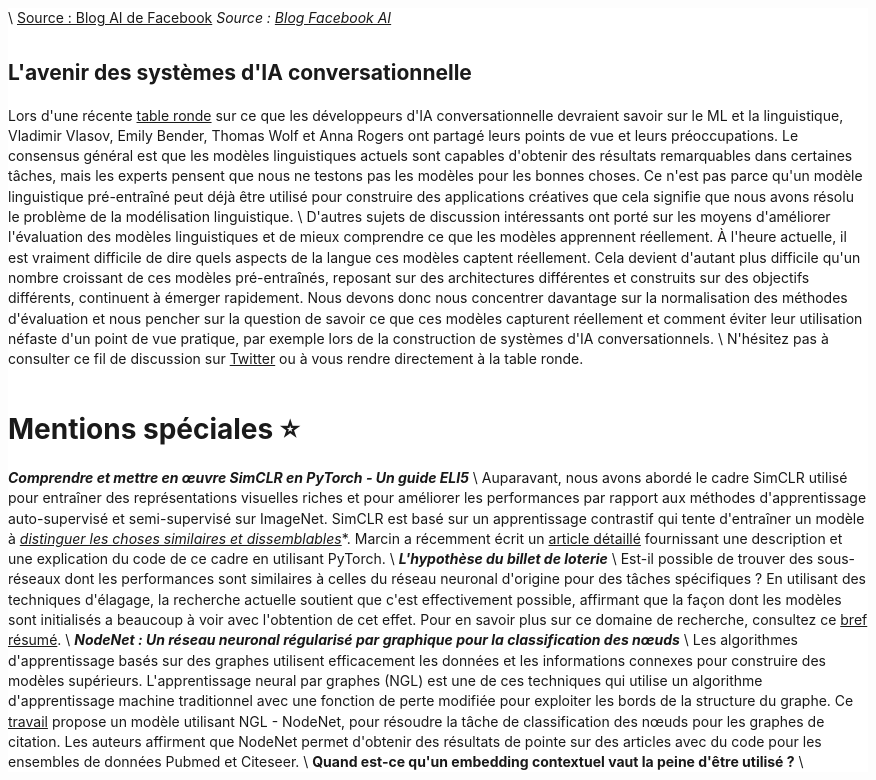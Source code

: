 \\
[Source : Blog AI de Facebook](https://cdn-images-1.medium.com/max/800/0*QMQ1t222en_RAY_i.png)
*Source : [Blog Facebook AI](https://ai.facebook.com/blog/covost-v2-expanding-the-largest-most-diverse-multilingual-speech-to-text-translation-data-set/)*

## L'avenir des systèmes d'IA conversationnelle
Lors d'une récente [table ronde](https://www.youtube.com/watch?v=41-FNujbKac&list=PL75e0qA87dlGP51yZ0dyNup-vwu0Rlv86&index=24) sur ce que les développeurs d'IA conversationnelle devraient savoir sur le ML et la linguistique, Vladimir Vlasov, Emily Bender, Thomas Wolf et Anna Rogers ont partagé leurs points de vue et leurs préoccupations. Le consensus général est que les modèles linguistiques actuels sont capables d'obtenir des résultats remarquables dans certaines tâches, mais les experts pensent que nous ne testons pas les modèles pour les bonnes choses. Ce n'est pas parce qu'un modèle linguistique pré-entraîné peut déjà être utilisé pour construire des applications créatives que cela signifie que nous avons résolu le problème de la modélisation linguistique.
\\
D'autres sujets de discussion intéressants ont porté sur les moyens d'améliorer l'évaluation des modèles linguistiques et de mieux comprendre ce que les modèles apprennent réellement. À l'heure actuelle, il est vraiment difficile de dire quels aspects de la langue ces modèles captent réellement. Cela devient d'autant plus difficile qu'un nombre croissant de ces modèles pré-entraînés, reposant sur des architectures différentes et construits sur des objectifs différents, continuent à émerger rapidement. Nous devons donc nous concentrer davantage sur la normalisation des méthodes d'évaluation et nous pencher sur la question de savoir ce que ces modèles capturent réellement et comment éviter leur utilisation néfaste d'un point de vue pratique, par exemple lors de la construction de systèmes d'IA conversationnels.
\\
N'hésitez pas à consulter ce fil de discussion sur [Twitter](https://twitter.com/omarsar0/status/1291725568640245760?s=20) ou à vous rendre directement à la table ronde.

# Mentions spéciales ⭐️
***Comprendre et mettre en œuvre SimCLR en PyTorch - Un guide ELI5***
\\
Auparavant, nous avons abordé le cadre SimCLR utilisé pour entraîner des représentations visuelles riches et pour améliorer les performances par rapport aux méthodes d'apprentissage auto-supervisé et semi-supervisé sur ImageNet. SimCLR est basé sur un apprentissage contrastif qui tente d'entraîner un modèle à [*distinguer les choses similaires et dissemblables*](https://amitness.com/2020/03/illustrated-simclr/)*.  Marcin a récemment écrit un [article détaillé](https://zablo.net/blog/post/understanding-implementing-simclr-guide-eli5-pytorch/) fournissant une description et une explication du code de ce cadre en utilisant PyTorch.
\\
***L'hypothèse du billet de loterie***
\\
Est-il possible de trouver des sous-réseaux dont les performances sont similaires à celles du réseau neuronal d'origine pour des tâches spécifiques ? En utilisant des techniques d'élagage, la recherche actuelle soutient que c'est effectivement possible, affirmant que la façon dont les modèles sont initialisés a beaucoup à voir avec l'obtention de cet effet. Pour en savoir plus sur ce domaine de recherche, consultez ce [bref résumé](https://medium.com/dair-ai/the-lottery-ticket-hypothesis-7cd4eae3faaa).
\\
***NodeNet : Un réseau neuronal régularisé par graphique pour la classification des nœuds***
\\
Les algorithmes d'apprentissage basés sur des graphes utilisent efficacement les données et les informations connexes pour construire des modèles supérieurs. L'apprentissage neural par graphes (NGL) est une de ces techniques qui utilise un algorithme d'apprentissage machine traditionnel avec une fonction de perte modifiée pour exploiter les bords de la structure du graphe. Ce [travail](https://arxiv.org/abs/2006.09022) propose un modèle utilisant NGL - NodeNet, pour résoudre la tâche de classification des nœuds pour les graphes de citation. Les auteurs affirment que NodeNet permet d'obtenir des résultats de pointe sur des articles avec du code pour les ensembles de données Pubmed et Citeseer.
\\
**Quand est-ce qu'un embedding contextuel vaut la peine d'être utilisé ?**
\\